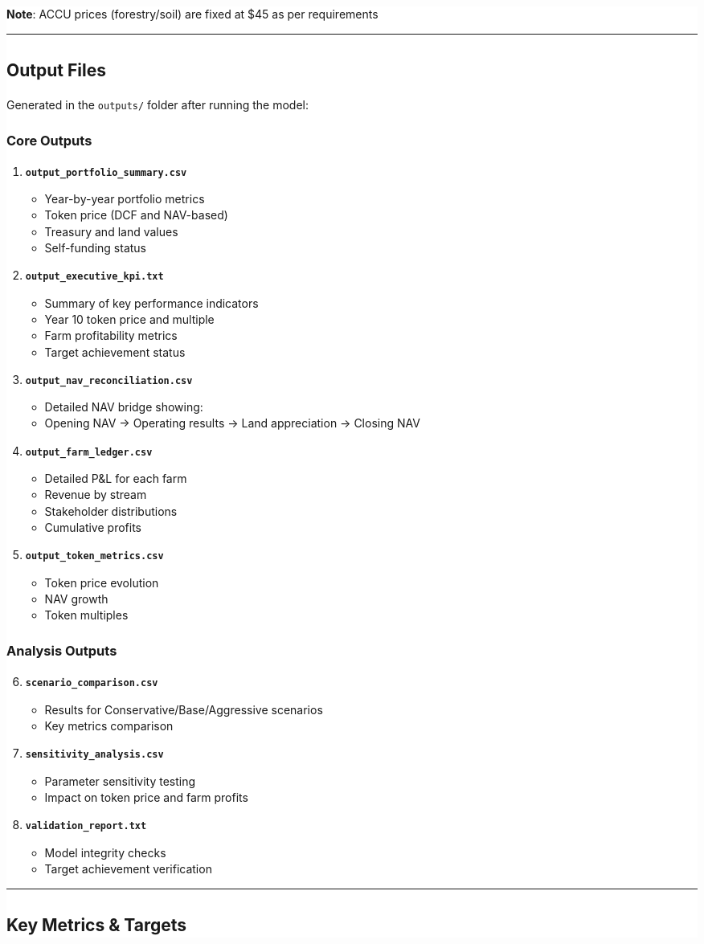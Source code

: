 **Note**: ACCU prices (forestry/soil) are fixed at $45 as per requirements

---

## Output Files

Generated in the `outputs/` folder after running the model:

### Core Outputs

1. **`output_portfolio_summary.csv`**
   - Year-by-year portfolio metrics
   - Token price (DCF and NAV-based)
   - Treasury and land values
   - Self-funding status

2. **`output_executive_kpi.txt`**
   - Summary of key performance indicators
   - Year 10 token price and multiple
   - Farm profitability metrics
   - Target achievement status

3. **`output_nav_reconciliation.csv`**
   - Detailed NAV bridge showing:
   - Opening NAV → Operating results → Land appreciation → Closing NAV

4. **`output_farm_ledger.csv`**
   - Detailed P&L for each farm
   - Revenue by stream
   - Stakeholder distributions
   - Cumulative profits

5. **`output_token_metrics.csv`**
   - Token price evolution
   - NAV growth
   - Token multiples

### Analysis Outputs

6. **`scenario_comparison.csv`**
   - Results for Conservative/Base/Aggressive scenarios
   - Key metrics comparison

7. **`sensitivity_analysis.csv`**
   - Parameter sensitivity testing
   - Impact on token price and farm profits

8. **`validation_report.txt`**
   - Model integrity checks
   - Target achievement verification

---

## Key Metrics & Targets
